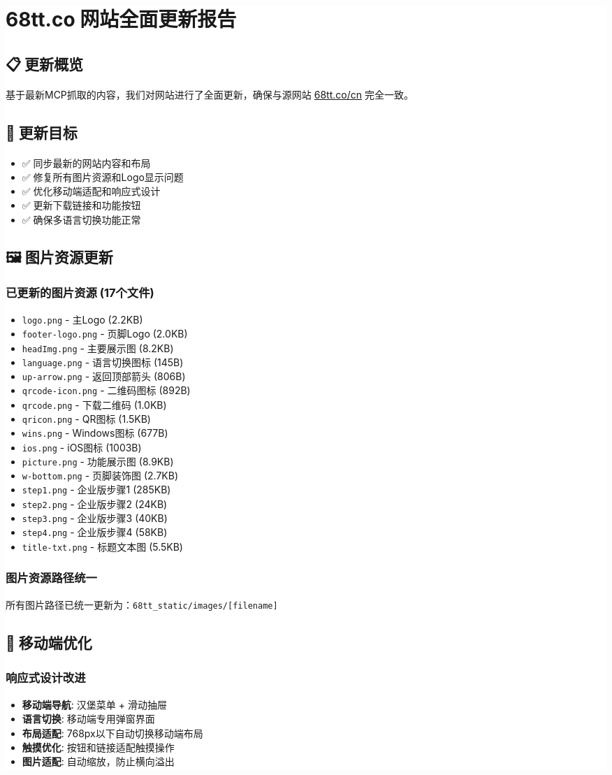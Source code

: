 # 68tt.co 网站全面更新报告

## 📋 更新概览

基于最新MCP抓取的内容，我们对网站进行了全面更新，确保与源网站 [68tt.co/cn](https://68tt.co/cn/) 完全一致。

## 🎯 更新目标

- ✅ 同步最新的网站内容和布局
- ✅ 修复所有图片资源和Logo显示问题  
- ✅ 优化移动端适配和响应式设计
- ✅ 更新下载链接和功能按钮
- ✅ 确保多语言切换功能正常

## 🖼️ 图片资源更新

### 已更新的图片资源 (17个文件)
- `logo.png` - 主Logo (2.2KB)
- `footer-logo.png` - 页脚Logo (2.0KB) 
- `headImg.png` - 主要展示图 (8.2KB)
- `language.png` - 语言切换图标 (145B)
- `up-arrow.png` - 返回顶部箭头 (806B)
- `qrcode-icon.png` - 二维码图标 (892B)
- `qrcode.png` - 下载二维码 (1.0KB)
- `qricon.png` - QR图标 (1.5KB)
- `wins.png` - Windows图标 (677B)
- `ios.png` - iOS图标 (1003B)
- `picture.png` - 功能展示图 (8.9KB)
- `w-bottom.png` - 页脚装饰图 (2.7KB)
- `step1.png` - 企业版步骤1 (285KB)
- `step2.png` - 企业版步骤2 (24KB)
- `step3.png` - 企业版步骤3 (40KB)
- `step4.png` - 企业版步骤4 (58KB)
- `title-txt.png` - 标题文本图 (5.5KB)

### 图片资源路径统一
所有图片路径已统一更新为：`68tt_static/images/[filename]`

## 📱 移动端优化

### 响应式设计改进
- **移动端导航**: 汉堡菜单 + 滑动抽屉
- **语言切换**: 移动端专用弹窗界面
- **布局适配**: 768px以下自动切换移动端布局
- **触摸优化**: 按钮和链接适配触摸操作
- **图片适配**: 自动缩放，防止横向溢出
